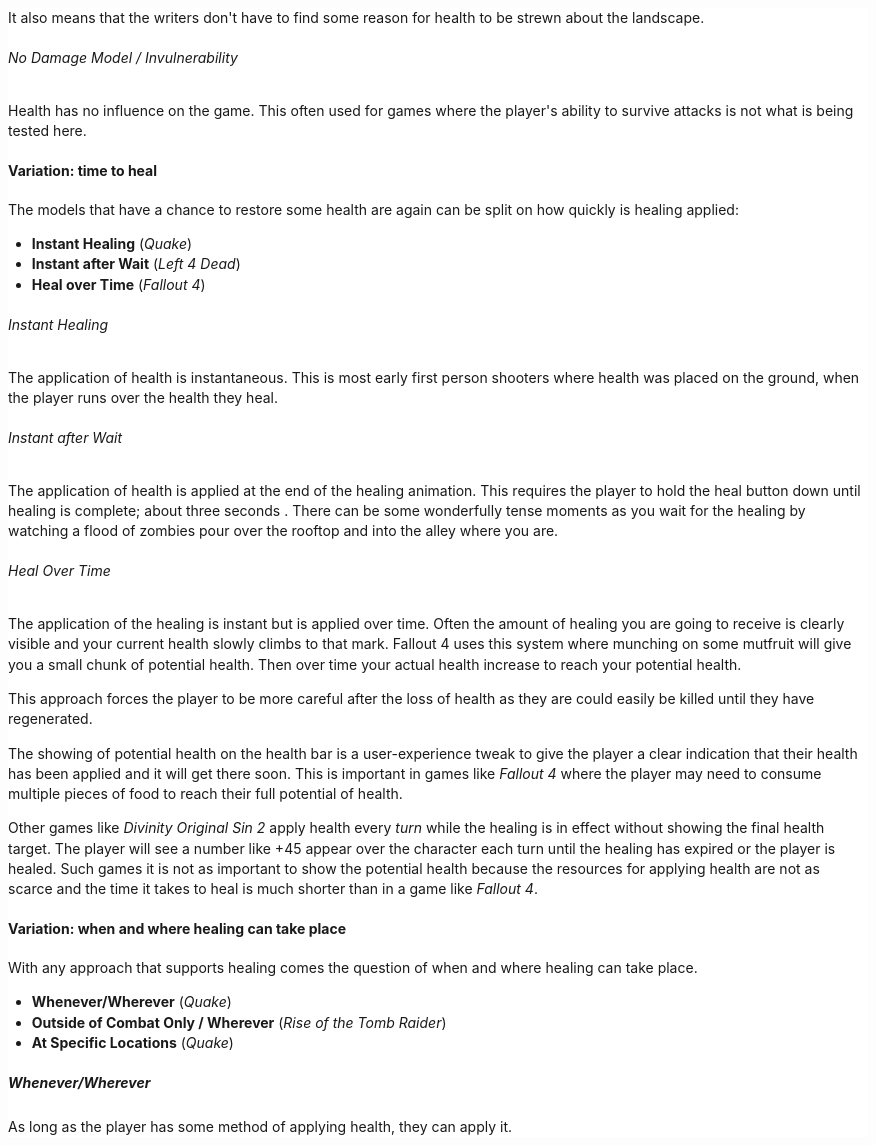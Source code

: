 It also means that the writers don't have to find some reason for health to be strewn about the landscape.

###### No Damage Model / Invulnerability
Health has no influence on the game. This often used for games where the player's ability to survive attacks is not what is being tested here.

#### Variation: time to heal
The models that have a chance to restore some health are again can be split on how quickly is healing applied:

- **Instant Healing** (*Quake*)
- **Instant after Wait** (*Left 4 Dead*)
- **Heal over Time** (*Fallout 4*)

###### Instant Healing
The application of health is instantaneous. This is most early first person shooters where health was placed on the ground, when the player runs over the health they heal.

###### Instant after Wait
The application of health is applied at the end of the healing animation. This requires the player to hold the heal button down until healing is complete; about three seconds . There can be some wonderfully tense moments as you wait for the healing by watching a flood of zombies pour over the rooftop and into the alley where you are.

###### Heal Over Time
The application of the healing is instant but is applied over time. Often the amount of healing you are going to receive is clearly visible and your current health slowly climbs to that mark. Fallout 4 uses this system where munching on some mutfruit will give you a small chunk of potential health. Then over time your actual health increase to reach your potential health.

This approach forces the player to be more careful after the loss of health as they are could easily be killed until they have regenerated. 

The showing of potential health on the health bar is a user-experience tweak to give the player a clear indication that their health has been applied and it will get there soon. This is important in games like *Fallout 4* where the player may need to consume multiple pieces of food to reach their full potential of health. 

Other games like *Divinity Original Sin 2* apply health every *turn* while the healing is in effect without showing the final health target. The player will see a number like +45 appear over the character each turn until the healing has expired or the player is healed. Such games it is not as important to show the potential health because the resources for applying health are not as scarce and the time it takes to heal is much shorter than in a game like *Fallout 4*.

#### Variation: when and where healing can take place

With any approach that supports healing comes the question of when and where healing can take place. 

- **Whenever/Wherever** (*Quake*)
- **Outside of Combat Only / Wherever** (*Rise of the Tomb Raider*)
- **At Specific Locations** (*Quake*) 

##### Whenever/Wherever
As long as the player has some method of applying health, they can apply it.
